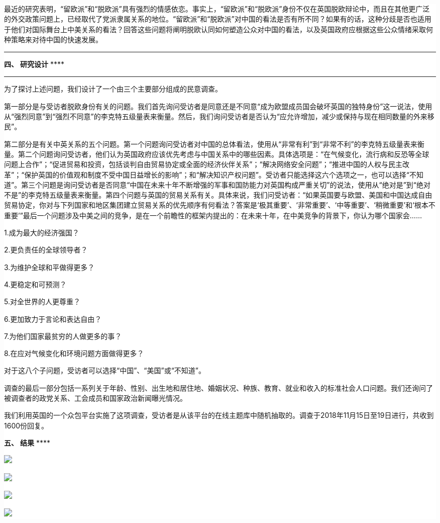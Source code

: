 最近的研究表明，“留欧派”和“脱欧派”具有强烈的情感依恋。事实上，“留欧派”和“脱欧派”身份不仅在英国脱欧辩论中，而且在其他更广泛的外交政策问题上，已经取代了党派隶属关系的地位。“留欧派”和“脱欧派”对中国的看法是否有所不同？如果有的话，这种分歧是否也适用于他们对国际舞台上中美关系的看法？回答这些问题将阐明脱欧认同如何塑造公众对中国的看法，以及英国政府应根据这些公众情绪采取何种策略来对待中国的快速发展。

  

 ********

**四、** **研究设计** ****

 ****  

  

为了探讨上述问题，我们设计了一个由三个主要部分组成的民意调查。

第一部分是与受访者脱欧身份有关的问题。我们首先询问受访者是同意还是不同意“成为欧盟成员国会破坏英国的独特身份”这一说法，使用从“强烈同意”到“强烈不同意”的李克特五级量表来衡量。然后，我们询问受访者是否认为“应允许增加，减少或保持与现在相同数量的外来移民”。

第二部分是有关中英关系的五个问题。第一个问题询问受访者对中国的总体看法，使用从“非常有利”到“非常不利”的李克特五级量表来衡量。第二个问题询问受访者，他们认为英国政府应该优先考虑与中国关系中的哪些因素。具体选项是：“在气候变化，流行病和反恐等全球问题上合作”；“促进贸易和投资，包括谈判自由贸易协定或全面的经济伙伴关系”；“解决网络安全问题”；“推进中国的人权与民主改革”；“保护英国的价值观和制度不受中国日益增长的影响”；和“解决知识产权问题”。受访者只能选择这六个选项之一，也可以选择“不知道”。第三个问题是询问受访者是否同意“中国在未来十年不断增强的军事和国防能力对英国构成严重关切”的说法，使用从“绝对是”到“绝对不是”的李克特五级量表来衡量。第四个问题与英国的贸易关系有关。具体来说，我们问受访者：“如果英国要与欧盟、美国和中国达成自由贸易协定，你对与下列国家和地区集团建立贸易关系的优先顺序有何看法？答案是‘极其重要’、‘非常重要’、‘中等重要’、‘稍微重要’和‘根本不重要’”最后一个问题涉及中美之间的竞争，是在一个前瞻性的框架内提出的：在未来十年，在中美竞争的背景下，你认为哪个国家会……

1.成为最大的经济强国？

2.更负责任的全球领导者？

3.为维护全球和平做得更多？

4.更稳定和可预测？

5.对全世界的人更尊重？

6.更加致力于言论和表达自由？

7.为他们国家最贫穷的人做更多的事？

8.在应对气候变化和环境问题方面做得更多？

对于这八个子问题，受访者可以选择“中国”、“美国”或“不知道”。

调查的最后一部分包括一系列关于年龄、性别、出生地和居住地、婚姻状况、种族、教育、就业和收入的标准社会人口问题。我们还询问了被调查者的政党关系、工会成员和国家政治新闻曝光情况。

我们利用英国的一个众包平台实施了这项调查，受访者是从该平台的在线主题库中随机抽取的。调查于2018年11月15日至19日进行，共收到1600份回复。

**五、** **结果** ****

  
  
  

![](/images/2862/5.png)

![](/images/2862/6.png)

![](/images/2862/7.png)

![](/images/2862/8.png)
